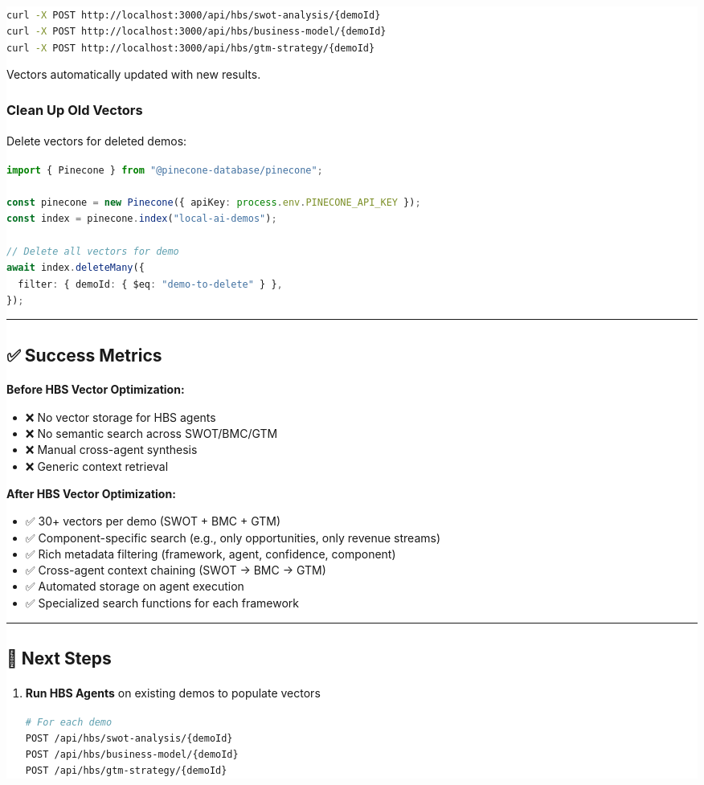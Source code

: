 ```bash
curl -X POST http://localhost:3000/api/hbs/swot-analysis/{demoId}
curl -X POST http://localhost:3000/api/hbs/business-model/{demoId}
curl -X POST http://localhost:3000/api/hbs/gtm-strategy/{demoId}
```

Vectors automatically updated with new results.

### Clean Up Old Vectors

Delete vectors for deleted demos:

```typescript
import { Pinecone } from "@pinecone-database/pinecone";

const pinecone = new Pinecone({ apiKey: process.env.PINECONE_API_KEY });
const index = pinecone.index("local-ai-demos");

// Delete all vectors for demo
await index.deleteMany({
  filter: { demoId: { $eq: "demo-to-delete" } },
});
```

---

## ✅ Success Metrics

**Before HBS Vector Optimization:**

- ❌ No vector storage for HBS agents
- ❌ No semantic search across SWOT/BMC/GTM
- ❌ Manual cross-agent synthesis
- ❌ Generic context retrieval

**After HBS Vector Optimization:**

- ✅ 30+ vectors per demo (SWOT + BMC + GTM)
- ✅ Component-specific search (e.g., only opportunities, only revenue streams)
- ✅ Rich metadata filtering (framework, agent, confidence, component)
- ✅ Cross-agent context chaining (SWOT → BMC → GTM)
- ✅ Automated storage on agent execution
- ✅ Specialized search functions for each framework

---

## 🎯 Next Steps

1. **Run HBS Agents** on existing demos to populate vectors

   ```bash
   # For each demo
   POST /api/hbs/swot-analysis/{demoId}
   POST /api/hbs/business-model/{demoId}
   POST /api/hbs/gtm-strategy/{demoId}
   ```
